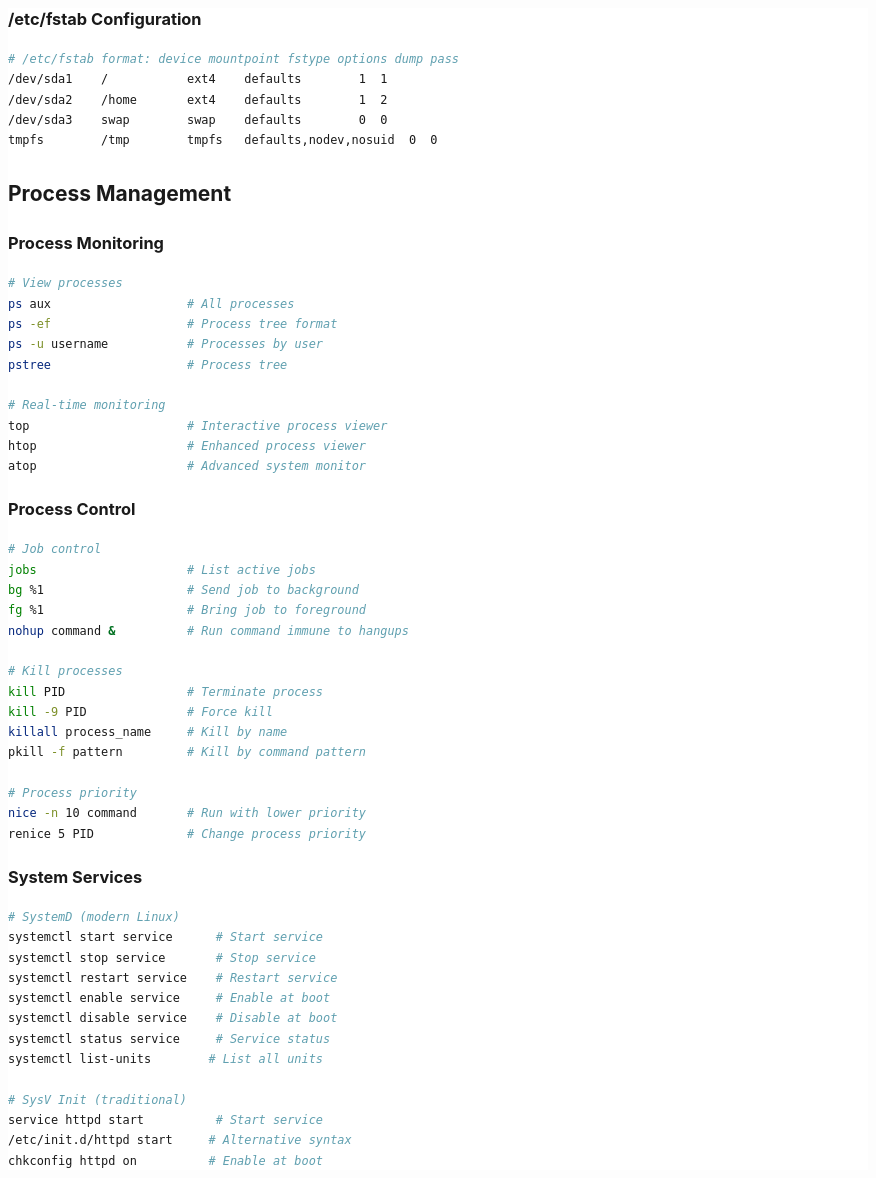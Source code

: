 ### /etc/fstab Configuration

```bash
# /etc/fstab format: device mountpoint fstype options dump pass
/dev/sda1    /           ext4    defaults        1  1
/dev/sda2    /home       ext4    defaults        1  2
/dev/sda3    swap        swap    defaults        0  0
tmpfs        /tmp        tmpfs   defaults,nodev,nosuid  0  0
```

## Process Management

### Process Monitoring

```bash
# View processes
ps aux                   # All processes
ps -ef                   # Process tree format
ps -u username           # Processes by user
pstree                   # Process tree

# Real-time monitoring
top                      # Interactive process viewer
htop                     # Enhanced process viewer
atop                     # Advanced system monitor
```

### Process Control

```bash
# Job control
jobs                     # List active jobs
bg %1                    # Send job to background
fg %1                    # Bring job to foreground
nohup command &          # Run command immune to hangups

# Kill processes
kill PID                 # Terminate process
kill -9 PID              # Force kill
killall process_name     # Kill by name
pkill -f pattern         # Kill by command pattern

# Process priority
nice -n 10 command       # Run with lower priority
renice 5 PID             # Change process priority
```

### System Services

```bash
# SystemD (modern Linux)
systemctl start service      # Start service
systemctl stop service       # Stop service
systemctl restart service    # Restart service
systemctl enable service     # Enable at boot
systemctl disable service    # Disable at boot
systemctl status service     # Service status
systemctl list-units        # List all units

# SysV Init (traditional)
service httpd start          # Start service
/etc/init.d/httpd start     # Alternative syntax
chkconfig httpd on          # Enable at boot
```
